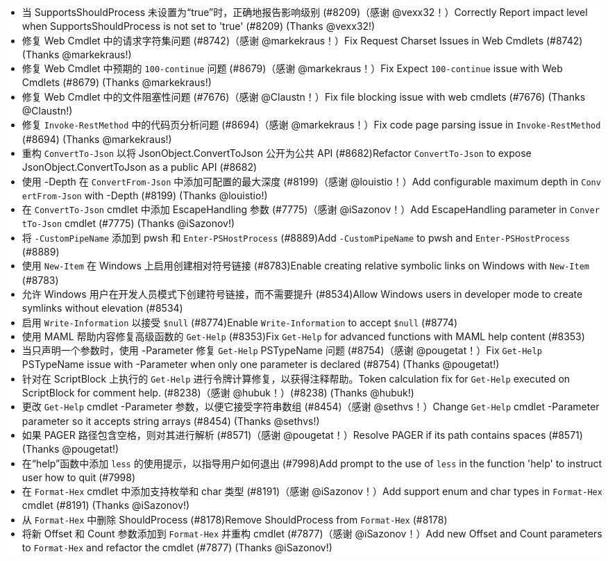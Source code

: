 - <span data-ttu-id="5bd0d-172">当 SupportsShouldProcess 未设置为“true”时，正确地报告影响级别 (#8209)（感谢 @vexx32！）</span><span class="sxs-lookup"><span data-stu-id="5bd0d-172">Correctly Report impact level when SupportsShouldProcess is not set to 'true' (#8209) (Thanks @vexx32!)</span></span>
- <span data-ttu-id="5bd0d-173">修复 Web Cmdlet 中的请求字符集问题 (#8742)（感谢 @markekraus！）</span><span class="sxs-lookup"><span data-stu-id="5bd0d-173">Fix Request Charset Issues in Web Cmdlets (#8742) (Thanks @markekraus!)</span></span>
- <span data-ttu-id="5bd0d-174">修复 Web Cmdlet 中预期的 `100-continue` 问题 (#8679)（感谢 @markekraus！）</span><span class="sxs-lookup"><span data-stu-id="5bd0d-174">Fix Expect `100-continue` issue with Web Cmdlets (#8679) (Thanks @markekraus!)</span></span>
- <span data-ttu-id="5bd0d-175">修复 Web Cmdlet 中的文件阻塞性问题 (#7676)（感谢 @Claustn！）</span><span class="sxs-lookup"><span data-stu-id="5bd0d-175">Fix file blocking issue with web cmdlets (#7676) (Thanks @Claustn!)</span></span>
- <span data-ttu-id="5bd0d-176">修复 `Invoke-RestMethod` 中的代码页分析问题 (#8694)（感谢 @markekraus！）</span><span class="sxs-lookup"><span data-stu-id="5bd0d-176">Fix code page parsing issue in `Invoke-RestMethod` (#8694) (Thanks @markekraus!)</span></span>
- <span data-ttu-id="5bd0d-177">重构 `ConvertTo-Json` 以将 JsonObject.ConvertToJson 公开为公共 API (#8682)</span><span class="sxs-lookup"><span data-stu-id="5bd0d-177">Refactor `ConvertTo-Json` to expose JsonObject.ConvertToJson as a public API (#8682)</span></span>
- <span data-ttu-id="5bd0d-178">使用 -Depth 在 `ConvertFrom-Json` 中添加可配置的最大深度 (#8199)（感谢 @louistio！）</span><span class="sxs-lookup"><span data-stu-id="5bd0d-178">Add configurable maximum depth in `ConvertFrom-Json` with -Depth (#8199) (Thanks @louistio!)</span></span>
- <span data-ttu-id="5bd0d-179">在 `ConvertTo-Json` cmdlet 中添加 EscapeHandling 参数 (#7775)（感谢 @iSazonov！）</span><span class="sxs-lookup"><span data-stu-id="5bd0d-179">Add EscapeHandling parameter in `ConvertTo-Json` cmdlet (#7775) (Thanks @iSazonov!)</span></span>
- <span data-ttu-id="5bd0d-180">将 `-CustomPipeName` 添加到 pwsh 和 `Enter-PSHostProcess` (#8889)</span><span class="sxs-lookup"><span data-stu-id="5bd0d-180">Add `-CustomPipeName` to pwsh and `Enter-PSHostProcess` (#8889)</span></span>
- <span data-ttu-id="5bd0d-181">使用 `New-Item` 在 Windows 上启用创建相对符号链接 (#8783)</span><span class="sxs-lookup"><span data-stu-id="5bd0d-181">Enable creating relative symbolic links on Windows with `New-Item` (#8783)</span></span>
- <span data-ttu-id="5bd0d-182">允许 Windows 用户在开发人员模式下创建符号链接，而不需要提升 (#8534)</span><span class="sxs-lookup"><span data-stu-id="5bd0d-182">Allow Windows users in developer mode to create symlinks without elevation (#8534)</span></span>
- <span data-ttu-id="5bd0d-183">启用 `Write-Information` 以接受 `$null` (#8774)</span><span class="sxs-lookup"><span data-stu-id="5bd0d-183">Enable `Write-Information` to accept `$null` (#8774)</span></span>
- <span data-ttu-id="5bd0d-184">使用 MAML 帮助内容修复高级函数的 `Get-Help` (#8353)</span><span class="sxs-lookup"><span data-stu-id="5bd0d-184">Fix `Get-Help` for advanced functions with MAML help content (#8353)</span></span>
- <span data-ttu-id="5bd0d-185">当只声明一个参数时，使用 -Parameter 修复 `Get-Help` PSTypeName 问题 (#8754)（感谢 @pougetat！）</span><span class="sxs-lookup"><span data-stu-id="5bd0d-185">Fix `Get-Help` PSTypeName issue with -Parameter when only one parameter is declared (#8754) (Thanks @pougetat!)</span></span>
- <span data-ttu-id="5bd0d-186">针对在 ScriptBlock 上执行的 `Get-Help` 进行令牌计算修复，以获得注释帮助。</span><span class="sxs-lookup"><span data-stu-id="5bd0d-186">Token calculation fix for `Get-Help` executed on ScriptBlock for comment help.</span></span> <span data-ttu-id="5bd0d-187">(#8238)（感谢 @hubuk！）</span><span class="sxs-lookup"><span data-stu-id="5bd0d-187">(#8238) (Thanks @hubuk!)</span></span>
- <span data-ttu-id="5bd0d-188">更改 `Get-Help` cmdlet -Parameter 参数，以便它接受字符串数组 (#8454)（感谢 @sethvs！）</span><span class="sxs-lookup"><span data-stu-id="5bd0d-188">Change `Get-Help` cmdlet -Parameter parameter so it accepts string arrays (#8454) (Thanks @sethvs!)</span></span>
- <span data-ttu-id="5bd0d-189">如果 PAGER 路径包含空格，则对其进行解析 (#8571)（感谢 @pougetat！）</span><span class="sxs-lookup"><span data-stu-id="5bd0d-189">Resolve PAGER if its path contains spaces (#8571) (Thanks @pougetat!)</span></span>
- <span data-ttu-id="5bd0d-190">在“help”函数中添加 `less` 的使用提示，以指导用户如何退出 (#7998)</span><span class="sxs-lookup"><span data-stu-id="5bd0d-190">Add prompt to the use of `less` in the function 'help' to instruct user how to quit (#7998)</span></span>
- <span data-ttu-id="5bd0d-191">在 `Format-Hex` cmdlet 中添加支持枚举和 char 类型 (#8191)（感谢 @iSazonov！）</span><span class="sxs-lookup"><span data-stu-id="5bd0d-191">Add support enum and char types in `Format-Hex` cmdlet (#8191) (Thanks @iSazonov!)</span></span>
- <span data-ttu-id="5bd0d-192">从 `Format-Hex` 中删除 ShouldProcess (#8178)</span><span class="sxs-lookup"><span data-stu-id="5bd0d-192">Remove ShouldProcess from `Format-Hex` (#8178)</span></span>
- <span data-ttu-id="5bd0d-193">将新 Offset 和 Count 参数添加到 `Format-Hex` 并重构 cmdlet (#7877)（感谢 @iSazonov！）</span><span class="sxs-lookup"><span data-stu-id="5bd0d-193">Add new Offset and Count parameters to `Format-Hex` and refactor the cmdlet (#7877) (Thanks @iSazonov!)</span></span>